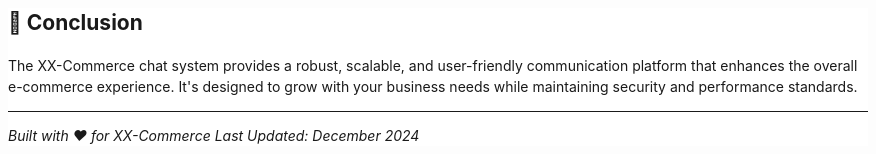 ## 🎉 **Conclusion**

The XX-Commerce chat system provides a robust, scalable, and user-friendly communication platform that enhances the overall e-commerce experience. It's designed to grow with your business needs while maintaining security and performance standards.

---

*Built with ❤️ for XX-Commerce*
*Last Updated: December 2024*
